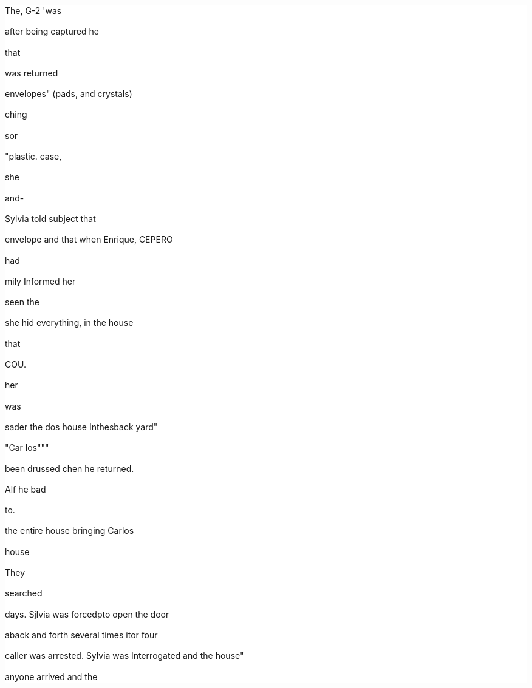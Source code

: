 The, G-2 'was

after being captured he

that

was returned

envelopes" (pads, and crystals)

ching

sor

"plastic. case,

she

and-

Sylvia told subject that

envelope and that when Enrique, CEPERO

had

mily Informed her

seen the

she hid everything, in the house

that

COU.

her

was

sader the dos house Inthesback yard"

"Car los"""

been drussed chen he returned.

Alf he bad

to.

the entire house bringing Carlos

house

They

searched

days. Sjlvia was forcedpto open the door

aback and forth several times itor four

caller was arrested. Sylvia was Interrogated and the house"

anyone arrived and the
